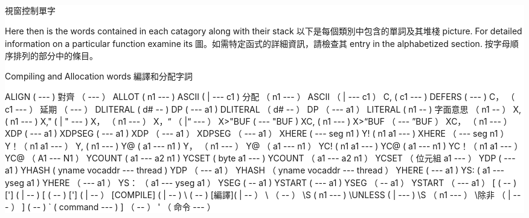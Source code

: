 視窗控制單字











Here then is the words contained in each catagory along with their stack
以下是每個類別中包含的單詞及其堆棧
picture. For detailed information on a particular function examine its
圖。如需特定函式的詳細資訊，請檢查其
entry in the alphabetized section.
按字母順序排列的部分中的條目。


Compiling and Allocation words
編譯和分配字詞


ALIGN ( --- )
對齊 （ --- ）
ALLOT ( n1 --- ) ASCII ( | <char> --- c1 )
分配 （ n1 --- ） ASCII （ |<char> --- c1 ）
C, ( c1 --- ) DEFERS ( <name> --- )
C， （ c1 --- ） 延期 （ <name> --- ）
DLITERAL ( d# -- ) DP ( --- a1 )
DLITERAL （ d# -- ） DP （ --- a1 ）
LITERAL ( n1 -- )
字面意思 （ n1 -- ）
X, ( n1 --- ) X," ( | <string>" --- )
X， （ n1 --- ） X，“ （ |<string>“ --- ）
X>"BUF ( --- "BUF ) XC, ( n1 --- )
X>“BUF （ --- ”BUF ） XC， （ n1 --- ）
XDP ( --- a1 ) XDPSEG ( --- a1 )
XDP （ --- a1 ） XDPSEG （ --- a1 ）
XHERE ( --- seg n1 ) Y! ( n1 a1 --- )
XHERE （ --- seg n1 ） Y！（ n1 a1 --- ）
Y, ( n1 --- ) Y@ ( a1 --- n1 )
Y， （ n1 --- ） Y@ （ a1 --- n1 ）
YC! ( n1 a1 --- ) YC@ ( a1 --- n1 )
YC！（ n1 a1 --- ）YC@ （ A1 --- N1 ）
YCOUNT ( a1 --- a2 n1 ) YCSET ( byte a1 --- )
YCOUNT （ a1 --- a2 n1 ） YCSET （ 位元組 a1 --- ）
YDP ( --- a1 ) YHASH ( yname vocaddr --- thread )
YDP （ --- a1 ） YHASH （ yname vocaddr --- thread ）
YHERE ( --- a1 ) YS: ( a1 --- yseg a1 )
YHERE （ --- a1 ） YS： （ a1 --- yseg a1 ）
YSEG ( -- a1 ) YSTART ( --- a1 )
YSEG （ -- a1 ） YSTART （ --- a1 ）
[ ( -- ) ['] ( | <name> -- )
[ ( -- ) ['] ( |<name> -- ）
[COMPILE] ( | <name> -- ) \ ( -- )
[編譯]( |<name> -- ） \ （ -- ）
\S ( n1 --- ) \UNLESS ( | <name> --- )
\S （ n1 --- ） \除非 （ |<name> --- ）
] ( -- ) ` ( command --- )
] （ -- ） ' （ 命令 --- ）
